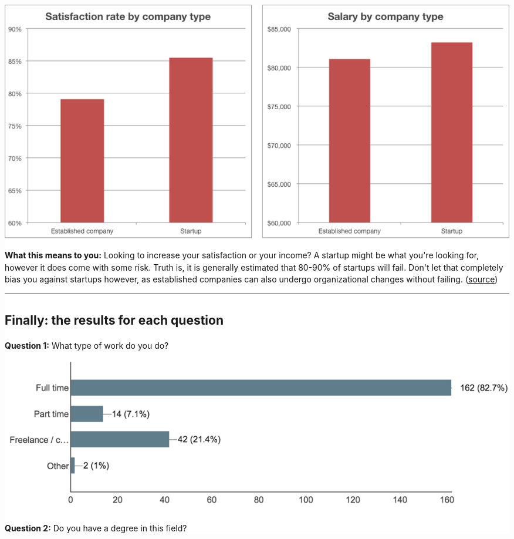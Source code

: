 <img src="/assets/authors/sergiocruz/orlando-salaries/satisfaction-income-by-company.png" class="img-large img-center" alt="Satisfaction and Income by Startups vs Established Companies" />

**What this means to you:** Looking to increase your satisfaction or your income? A startup might be what you're looking for, however it does come with some risk. Truth is, it is generally estimated that 80-90% of startups will fail. Don't let that completely bias you against startups however, as established companies can also undergo organizational changes without failing. ([source](http://www.forbes.com/sites/theyec/2015/03/05/the-major-reasons-startups-fail-and-how-you-can-avoid-them))

<hr />

## Finally: the results for each question

**Question 1:** What type of work do you do?

<img src="/assets/authors/sergiocruz/orlando-salaries/survey-question-1.png" class="img-large img-center" alt="Type of work" />

**Question 2:** Do you have a degree in this field?
